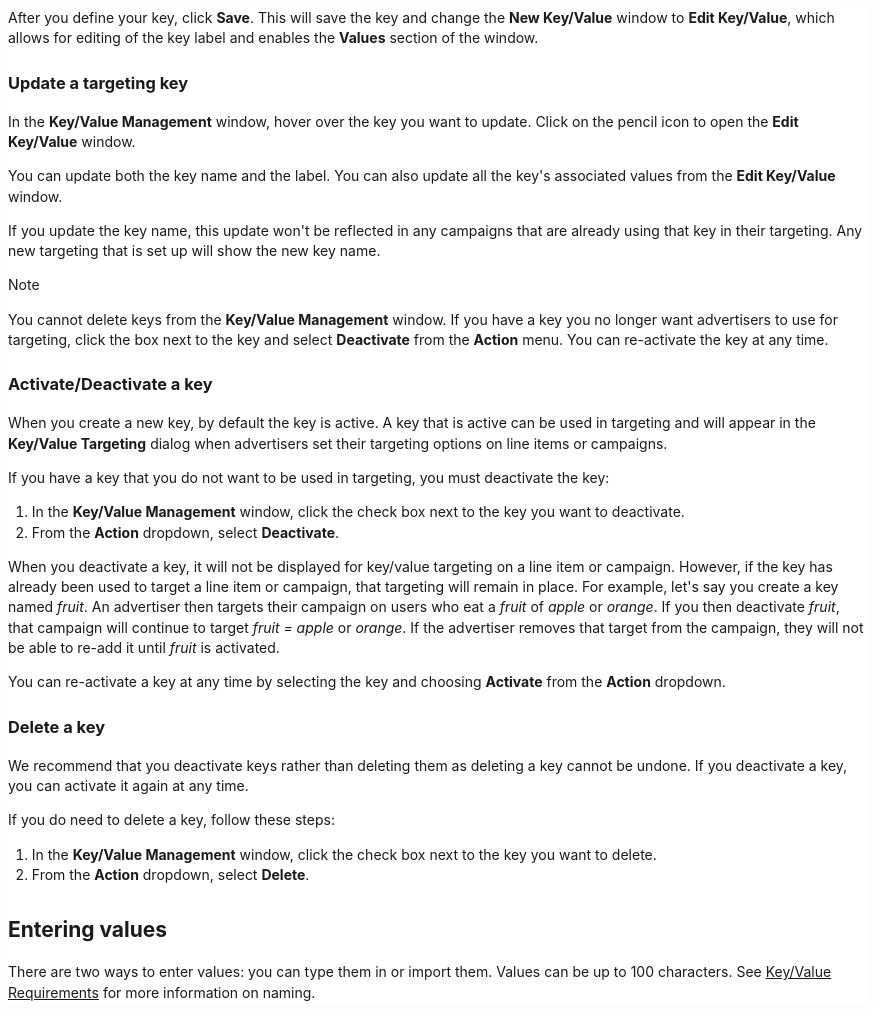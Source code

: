 After you define your key, click **Save**. This will save the key and change the **New Key/Value** window to **Edit Key/Value**, which allows for editing of the key label and enables the **Values** section of the window.

### Update a targeting key

In the **Key/Value Management** window, hover over the key you want to update. Click on the pencil icon to open the **Edit Key/Value** window.

You can update both the key name and the label. You can also update all the key's associated values from the **Edit Key/Value** window.

If you update the key name, this update won't be reflected in any campaigns that are already using that key in their targeting. Any new targeting that is set up will show the new key name.

> [!NOTE]
> You cannot delete keys from the **Key/Value Management** window. If you have a key you no longer want advertisers to use for targeting, click the box next to the key and select **Deactivate** from the **Action** menu. You can re-activate the key at any time.

### Activate/Deactivate a key

When you create a new key, by default the key is active. A key that is active can be used in targeting and will appear in the **Key/Value Targeting** dialog when advertisers set their targeting options on line items or campaigns.

If you have a key that you do not want to be used in targeting, you must deactivate the key:

1. In the **Key/Value Management** window, click the check box next to the key you want to deactivate.
1. From the **Action** dropdown, select **Deactivate**.

When you deactivate a key, it will not be displayed for key/value targeting on a line item or campaign. However, if the key has already been used to target a line item or campaign, that targeting will remain in place. For example, let's say you create a key named *fruit*. An advertiser then targets their campaign on users who eat a *fruit* of *apple* or *orange*. If you then deactivate *fruit*, that campaign will continue to target *fruit = apple* or *orange*. If the advertiser removes that target from the campaign, they will not be able to re-add it until *fruit* is activated.

You can re-activate a key at any time by selecting the key and choosing **Activate** from the **Action** dropdown.

### Delete a key

We recommend that you deactivate keys rather than deleting them as deleting a key cannot be undone. If you deactivate a key, you can activate it again at any time.

If you do need to delete a key, follow these steps:

1. In the **Key/Value Management**  window, click the check box next to the key you want to delete.
1. From the **Action** dropdown, select **Delete**.

## Entering values

There are two ways to enter values: you can type them in or import them. Values can be up to 100 characters. See [Key/Value Requirements](#keyvalue-requirements) for more information on naming.

